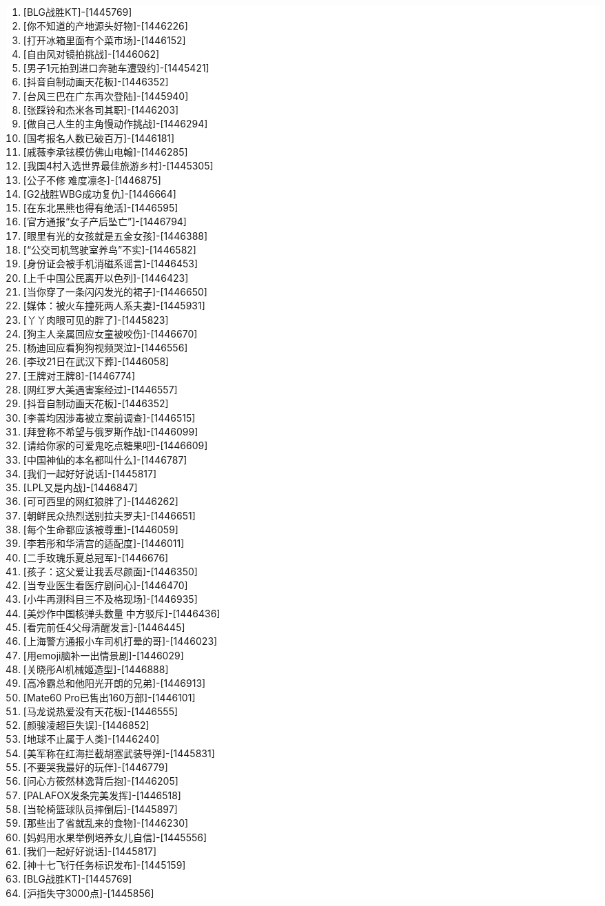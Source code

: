 1. [BLG战胜KT]-[1445769]
1. [你不知道的产地源头好物]-[1446226]
1. [打开冰箱里面有个菜市场]-[1446152]
1. [自由风对镜拍挑战]-[1446062]
1. [男子1元拍到进口奔驰车遭毁约]-[1445421]
1. [抖音自制动画天花板]-[1446352]
1. [台风三巴在广东再次登陆]-[1445940]
1. [张踩铃和杰米各司其职]-[1446203]
1. [做自己人生的主角慢动作挑战]-[1446294]
1. [国考报名人数已破百万]-[1446181]
1. [戚薇李承铉模仿佛山电翰]-[1446285]
1. [我国4村入选世界最佳旅游乡村]-[1445305]
1. [公子不修 难度凛冬]-[1446875]
1. [G2战胜WBG成功复仇]-[1446664]
1. [在东北黑熊也得有绝活]-[1446595]
1. [官方通报“女子产后坠亡”​​​]-[1446794]
1. [眼里有光的女孩就是五金女孩]-[1446388]
1. [“公交司机驾驶室养鸟”不实]-[1446582]
1. [身份证会被手机消磁系谣言]-[1446453]
1. [上千中国公民离开以色列]-[1446423]
1. [当你穿了一条闪闪发光的裙子]-[1446650]
1. [媒体：被火车撞死两人系夫妻]-[1445931]
1. [丫丫肉眼可见的胖了]-[1445823]
1. [狗主人亲属回应女童被咬伤]-[1446670]
1. [杨迪回应看狗狗视频哭泣]-[1446556]
1. [李玟21日在武汉下葬]-[1446058]
1. [王牌对王牌8]-[1446774]
1. [网红罗大美遇害案经过]-[1446557]
1. [抖音自制动画天花板]-[1446352]
1. [李善均因涉毒被立案前调查]-[1446515]
1. [拜登称不希望与俄罗斯作战]-[1446099]
1. [请给你家的可爱鬼吃点糖果吧]-[1446609]
1. [中国神仙的本名都叫什么]-[1446787]
1. [我们一起好好说话]-[1445817]
1. [LPL又是内战]-[1446847]
1. [可可西里的网红狼胖了]-[1446262]
1. [朝鲜民众热烈送别拉夫罗夫]-[1446651]
1. [每个生命都应该被尊重]-[1446059]
1. [李若彤和华清宫的适配度]-[1446011]
1. [二手玫瑰乐夏总冠军]-[1446676]
1. [孩子：这父爱让我丢尽颜面]-[1446350]
1. [当专业医生看医疗剧问心]-[1446470]
1. [小牛再测科目三不及格现场]-[1446935]
1. [美炒作中国核弹头数量 中方驳斥]-[1446436]
1. [看完前任4父母清醒发言]-[1446445]
1. [上海警方通报小车司机打晕的哥]-[1446023]
1. [用emoji脑补一出情景剧]-[1446029]
1. [关晓彤AI机械姬造型]-[1446888]
1. [高冷霸总和他阳光开朗的兄弟]-[1446913]
1. [Mate60 Pro已售出160万部]-[1446101]
1. [马龙说热爱没有天花板]-[1446555]
1. [颜骏凌超巨失误]-[1446852]
1. [地球不止属于人类]-[1446240]
1. [美军称在红海拦截胡塞武装导弹]-[1445831]
1. [不要哭我最好的玩伴]-[1446779]
1. [问心方筱然林逸背后抱]-[1446205]
1. [PALAFOX发条完美发挥]-[1446518]
1. [当轮椅篮球队员摔倒后]-[1445897]
1. [那些出了省就乱来的食物]-[1446230]
1. [妈妈用水果举例培养女儿自信]-[1445556]
1. [我们一起好好说话]-[1445817]
1. [神十七飞行任务标识发布]-[1445159]
1. [BLG战胜KT]-[1445769]
1. [沪指失守3000点]-[1445856]